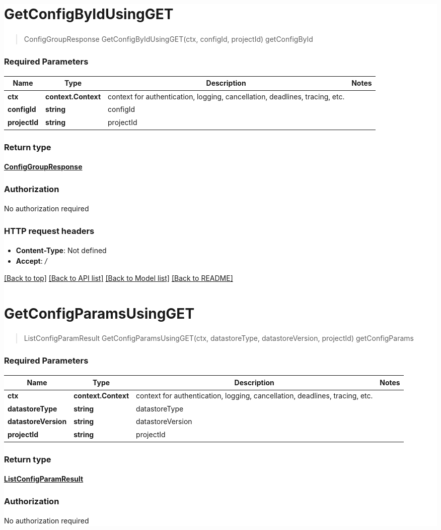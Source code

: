 # **GetConfigByIdUsingGET**
> ConfigGroupResponse GetConfigByIdUsingGET(ctx, configId, projectId)
getConfigById

### Required Parameters

Name | Type | Description  | Notes
------------- | ------------- | ------------- | -------------
 **ctx** | **context.Context** | context for authentication, logging, cancellation, deadlines, tracing, etc.
  **configId** | **string**| configId | 
  **projectId** | **string**| projectId | 

### Return type

[**ConfigGroupResponse**](ConfigGroupResponse.md)

### Authorization

No authorization required

### HTTP request headers

 - **Content-Type**: Not defined
 - **Accept**: */*

[[Back to top]](#) [[Back to API list]](../README.md#documentation-for-api-endpoints) [[Back to Model list]](../README.md#documentation-for-models) [[Back to README]](../README.md)

# **GetConfigParamsUsingGET**
> ListConfigParamResult GetConfigParamsUsingGET(ctx, datastoreType, datastoreVersion, projectId)
getConfigParams

### Required Parameters

Name | Type | Description  | Notes
------------- | ------------- | ------------- | -------------
 **ctx** | **context.Context** | context for authentication, logging, cancellation, deadlines, tracing, etc.
  **datastoreType** | **string**| datastoreType | 
  **datastoreVersion** | **string**| datastoreVersion | 
  **projectId** | **string**| projectId | 

### Return type

[**ListConfigParamResult**](ListConfigParamResult.md)

### Authorization

No authorization required
